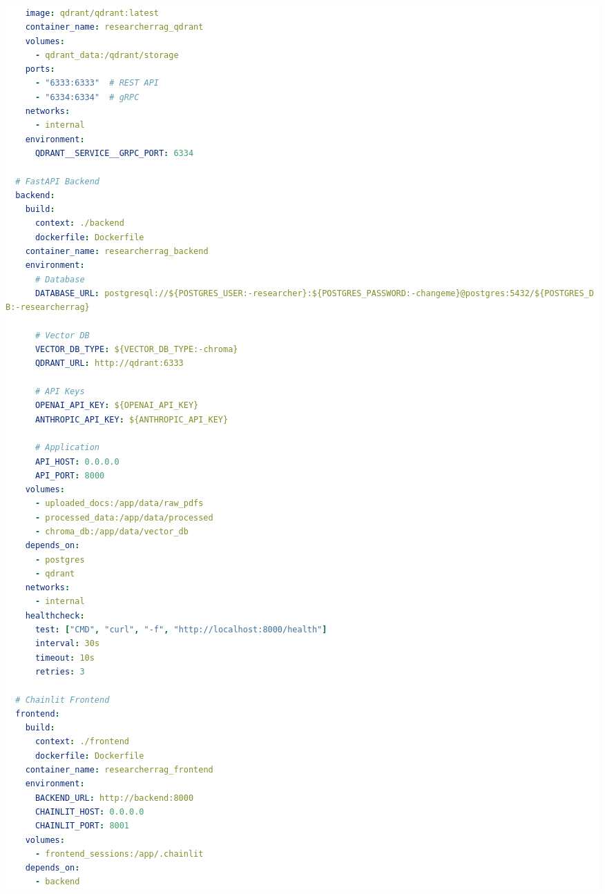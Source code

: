 ```yaml
    image: qdrant/qdrant:latest
    container_name: researcherrag_qdrant
    volumes:
      - qdrant_data:/qdrant/storage
    ports:
      - "6333:6333"  # REST API
      - "6334:6334"  # gRPC
    networks:
      - internal
    environment:
      QDRANT__SERVICE__GRPC_PORT: 6334

  # FastAPI Backend
  backend:
    build:
      context: ./backend
      dockerfile: Dockerfile
    container_name: researcherrag_backend
    environment:
      # Database
      DATABASE_URL: postgresql://${POSTGRES_USER:-researcher}:${POSTGRES_PASSWORD:-changeme}@postgres:5432/${POSTGRES_DB:-researcherrag}

      # Vector DB
      VECTOR_DB_TYPE: ${VECTOR_DB_TYPE:-chroma}
      QDRANT_URL: http://qdrant:6333

      # API Keys
      OPENAI_API_KEY: ${OPENAI_API_KEY}
      ANTHROPIC_API_KEY: ${ANTHROPIC_API_KEY}

      # Application
      API_HOST: 0.0.0.0
      API_PORT: 8000
    volumes:
      - uploaded_docs:/app/data/raw_pdfs
      - processed_data:/app/data/processed
      - chroma_db:/app/data/vector_db
    depends_on:
      - postgres
      - qdrant
    networks:
      - internal
    healthcheck:
      test: ["CMD", "curl", "-f", "http://localhost:8000/health"]
      interval: 30s
      timeout: 10s
      retries: 3

  # Chainlit Frontend
  frontend:
    build:
      context: ./frontend
      dockerfile: Dockerfile
    container_name: researcherrag_frontend
    environment:
      BACKEND_URL: http://backend:8000
      CHAINLIT_HOST: 0.0.0.0
      CHAINLIT_PORT: 8001
    volumes:
      - frontend_sessions:/app/.chainlit
    depends_on:
      - backend
```